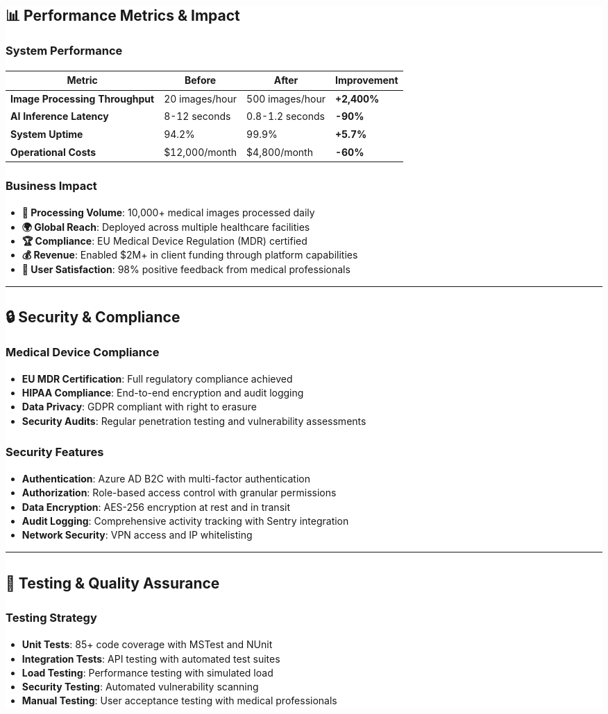 
## 📊 Performance Metrics & Impact

### **System Performance**
| Metric | Before | After | Improvement |
|--------|--------|-------|-------------|
| **Image Processing Throughput** | 20 images/hour | 500 images/hour | **+2,400%** |
| **AI Inference Latency** | 8-12 seconds | 0.8-1.2 seconds | **-90%** |
| **System Uptime** | 94.2% | 99.9% | **+5.7%** |
| **Operational Costs** | $12,000/month | $4,800/month | **-60%** |

### **Business Impact**
- **🏥 Processing Volume**: 10,000+ medical images processed daily
- **🌍 Global Reach**: Deployed across multiple healthcare facilities
- **🏆 Compliance**: EU Medical Device Regulation (MDR) certified
- **💰 Revenue**: Enabled $2M+ in client funding through platform capabilities
- **👥 User Satisfaction**: 98% positive feedback from medical professionals

---

## 🔒 Security & Compliance

### **Medical Device Compliance**
- **EU MDR Certification**: Full regulatory compliance achieved
- **HIPAA Compliance**: End-to-end encryption and audit logging
- **Data Privacy**: GDPR compliant with right to erasure
- **Security Audits**: Regular penetration testing and vulnerability assessments

### **Security Features**
- **Authentication**: Azure AD B2C with multi-factor authentication
- **Authorization**: Role-based access control with granular permissions
- **Data Encryption**: AES-256 encryption at rest and in transit
- **Audit Logging**: Comprehensive activity tracking with Sentry integration
- **Network Security**: VPN access and IP whitelisting

---

## 🧪 Testing & Quality Assurance

### **Testing Strategy**
- **Unit Tests**: 85+ code coverage with MSTest and NUnit
- **Integration Tests**: API testing with automated test suites
- **Load Testing**: Performance testing with simulated load
- **Security Testing**: Automated vulnerability scanning
- **Manual Testing**: User acceptance testing with medical professionals
